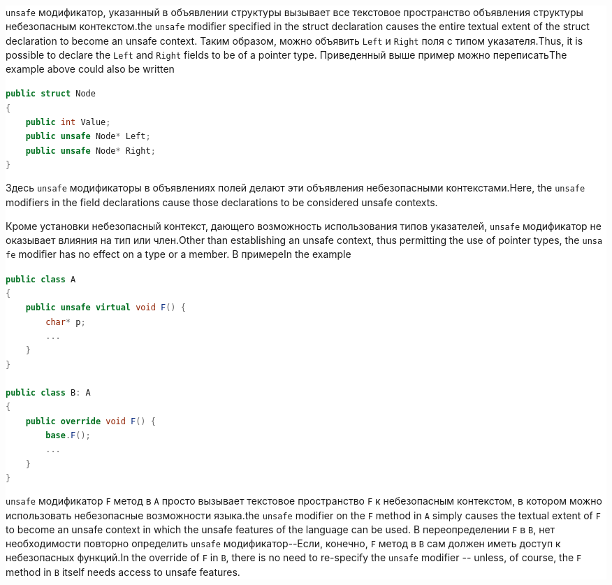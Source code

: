 <span data-ttu-id="2cf3c-123">`unsafe` модификатор, указанный в объявлении структуры вызывает все текстовое пространство объявления структуры небезопасным контекстом.</span><span class="sxs-lookup"><span data-stu-id="2cf3c-123">the `unsafe` modifier specified in the struct declaration causes the entire textual extent of the struct declaration to become an unsafe context.</span></span> <span data-ttu-id="2cf3c-124">Таким образом, можно объявить `Left` и `Right` поля с типом указателя.</span><span class="sxs-lookup"><span data-stu-id="2cf3c-124">Thus, it is possible to declare the `Left` and `Right` fields to be of a pointer type.</span></span> <span data-ttu-id="2cf3c-125">Приведенный выше пример можно переписать</span><span class="sxs-lookup"><span data-stu-id="2cf3c-125">The example above could also be written</span></span>

```csharp
public struct Node
{
    public int Value;
    public unsafe Node* Left;
    public unsafe Node* Right;
}
```

<span data-ttu-id="2cf3c-126">Здесь `unsafe` модификаторы в объявлениях полей делают эти объявления небезопасными контекстами.</span><span class="sxs-lookup"><span data-stu-id="2cf3c-126">Here, the `unsafe` modifiers in the field declarations cause those declarations to be considered unsafe contexts.</span></span>

<span data-ttu-id="2cf3c-127">Кроме установки небезопасный контекст, дающего возможность использования типов указателей, `unsafe` модификатор не оказывает влияния на тип или член.</span><span class="sxs-lookup"><span data-stu-id="2cf3c-127">Other than establishing an unsafe context, thus permitting the use of pointer types, the `unsafe` modifier has no effect on a type or a member.</span></span> <span data-ttu-id="2cf3c-128">В примере</span><span class="sxs-lookup"><span data-stu-id="2cf3c-128">In the example</span></span>

```csharp
public class A
{
    public unsafe virtual void F() {
        char* p;
        ...
    }
}

public class B: A
{
    public override void F() {
        base.F();
        ...
    }
}
```

<span data-ttu-id="2cf3c-129">`unsafe` модификатор `F` метод в `A` просто вызывает текстовое пространство `F` к небезопасным контекстом, в котором можно использовать небезопасные возможности языка.</span><span class="sxs-lookup"><span data-stu-id="2cf3c-129">the `unsafe` modifier on the `F` method in `A` simply causes the textual extent of `F` to become an unsafe context in which the unsafe features of the language can be used.</span></span> <span data-ttu-id="2cf3c-130">В переопределении `F` в `B`, нет необходимости повторно определить `unsafe` модификатор--Если, конечно, `F` метод в `B` сам должен иметь доступ к небезопасных функций.</span><span class="sxs-lookup"><span data-stu-id="2cf3c-130">In the override of `F` in `B`, there is no need to re-specify the `unsafe` modifier -- unless, of course, the `F` method in `B` itself needs access to unsafe features.</span></span>
